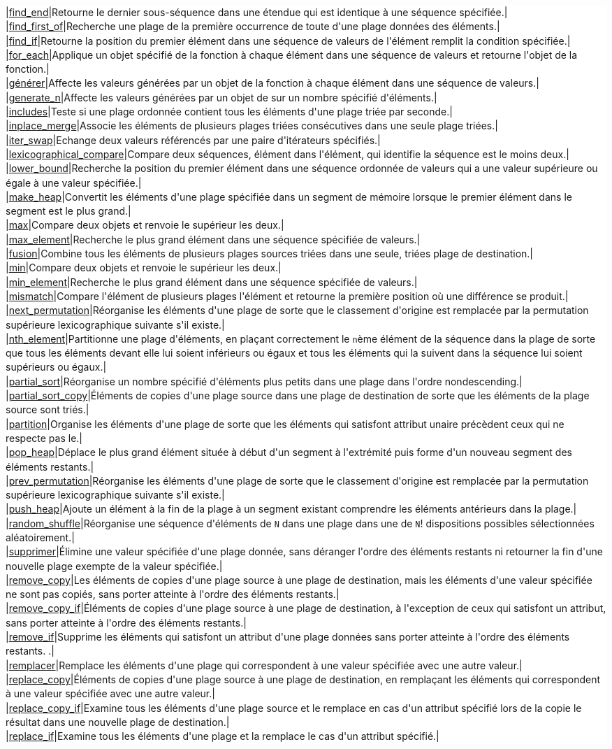 |[find\_end](../dotnet/find-end-stl-clr.md)|Retourne le dernier sous\-séquence dans une étendue qui est identique à une séquence spécifiée.|  
|[find\_first\_of](../dotnet/find-first-of-stl-clr.md)|Recherche une plage de la première occurrence de toute d'une plage données des éléments.|  
|[find\_if](../dotnet/find-if-stl-clr.md)|Retourne la position du premier élément dans une séquence de valeurs de l'élément remplit la condition spécifiée.|  
|[for\_each](../dotnet/for-each-stl-clr.md)|Applique un objet spécifié de la fonction à chaque élément dans une séquence de valeurs et retourne l'objet de la fonction.|  
|[générer](../dotnet/generate-stl-clr.md)|Affecte les valeurs générées par un objet de la fonction à chaque élément dans une séquence de valeurs.|  
|[generate\_n](../dotnet/generate-n-stl-clr.md)|Affecte les valeurs générées par un objet de sur un nombre spécifié d'éléments.|  
|[includes](../dotnet/includes-stl-clr.md)|Teste si une plage ordonnée contient tous les éléments d'une plage triée par seconde.|  
|[inplace\_merge](../dotnet/inplace-merge-stl-clr.md)|Associe les éléments de plusieurs plages triées consécutives dans une seule plage triées.|  
|[iter\_swap](../dotnet/iter-swap-stl-clr.md)|Echange deux valeurs référencés par une paire d'itérateurs spécifiés.|  
|[lexicographical\_compare](../dotnet/lexicographical-compare-stl-clr.md)|Compare deux séquences, élément dans l'élément, qui identifie la séquence est le moins deux.|  
|[lower\_bound](../dotnet/lower-bound-stl-clr.md)|Recherche la position du premier élément dans une séquence ordonnée de valeurs qui a une valeur supérieure ou égale à une valeur spécifiée.|  
|[make\_heap](../dotnet/make-heap-stl-clr.md)|Convertit les éléments d'une plage spécifiée dans un segment de mémoire lorsque le premier élément dans le segment est le plus grand.|  
|[max](../dotnet/max-stl-clr.md)|Compare deux objets et renvoie le supérieur les deux.|  
|[max\_element](../dotnet/max-element-stl-clr.md)|Recherche le plus grand élément dans une séquence spécifiée de valeurs.|  
|[fusion](../dotnet/merge-stl-clr.md)|Combine tous les éléments de plusieurs plages sources triées dans une seule, triées plage de destination.|  
|[min](../dotnet/min-stl-clr.md)|Compare deux objets et renvoie le supérieur les deux.|  
|[min\_element](../dotnet/min-element-stl-clr.md)|Recherche le plus grand élément dans une séquence spécifiée de valeurs.|  
|[mismatch](../dotnet/mismatch-stl-clr.md)|Compare l'élément de plusieurs plages l'élément et retourne la première position où une différence se produit.|  
|[next\_permutation](../dotnet/next-permutation-stl-clr.md)|Réorganise les éléments d'une plage de sorte que le classement d'origine est remplacée par la permutation supérieure lexicographique suivante s'il existe.|  
|[nth\_element](../dotnet/nth-element-stl-clr.md)|Partitionne une plage d'éléments, en plaçant correctement le `n`ème élément de la séquence dans la plage de sorte que tous les éléments devant elle lui soient inférieurs ou égaux et tous les éléments qui la suivent dans la séquence lui soient supérieurs ou égaux.|  
|[partial\_sort](../dotnet/partial-sort-stl-clr.md)|Réorganise un nombre spécifié d'éléments plus petits dans une plage dans l'ordre nondescending.|  
|[partial\_sort\_copy](../dotnet/partial-sort-copy-stl-clr.md)|Éléments de copies d'une plage source dans une plage de destination de sorte que les éléments de la plage source sont triés.|  
|[partition](../dotnet/partition-stl-clr.md)|Organise les éléments d'une plage de sorte que les éléments qui satisfont attribut unaire précèdent ceux qui ne respecte pas le.|  
|[pop\_heap](../dotnet/pop-heap-stl-clr.md)|Déplace le plus grand élément située à début d'un segment à l'extrémité puis forme d'un nouveau segment des éléments restants.|  
|[prev\_permutation](../dotnet/prev-permutation-stl-clr.md)|Réorganise les éléments d'une plage de sorte que le classement d'origine est remplacée par la permutation supérieure lexicographique suivante s'il existe.|  
|[push\_heap](../dotnet/push-heap-stl-clr.md)|Ajoute un élément à la fin de la plage à un segment existant comprendre les éléments antérieurs dans la plage.|  
|[random\_shuffle](../dotnet/random-shuffle-stl-clr.md)|Réorganise une séquence d'éléments de `N` dans une plage dans une de `N`\! dispositions possibles sélectionnées aléatoirement.|  
|[supprimer](../dotnet/remove-stl-clr.md)|Élimine une valeur spécifiée d'une plage donnée, sans déranger l'ordre des éléments restants ni retourner la fin d'une nouvelle plage exempte de la valeur spécifiée.|  
|[remove\_copy](../dotnet/remove-copy-stl-clr.md)|Les éléments de copies d'une plage source à une plage de destination, mais les éléments d'une valeur spécifiée ne sont pas copiés, sans porter atteinte à l'ordre des éléments restants.|  
|[remove\_copy\_if](../dotnet/remove-copy-if-stl-clr.md)|Éléments de copies d'une plage source à une plage de destination, à l'exception de ceux qui satisfont un attribut, sans porter atteinte à l'ordre des éléments restants.|  
|[remove\_if](../dotnet/remove-if-stl-clr.md)|Supprime les éléments qui satisfont un attribut d'une plage données sans porter atteinte à l'ordre des éléments restants. .|  
|[remplacer](../dotnet/replace-stl-clr.md)|Remplace les éléments d'une plage qui correspondent à une valeur spécifiée avec une autre valeur.|  
|[replace\_copy](../dotnet/replace-copy-stl-clr.md)|Éléments de copies d'une plage source à une plage de destination, en remplaçant les éléments qui correspondent à une valeur spécifiée avec une autre valeur.|  
|[replace\_copy\_if](../dotnet/replace-copy-if-stl-clr.md)|Examine tous les éléments d'une plage source et le remplace en cas d'un attribut spécifié lors de la copie le résultat dans une nouvelle plage de destination.|  
|[replace\_if](../dotnet/replace-if-stl-clr.md)|Examine tous les éléments d'une plage et la remplace le cas d'un attribut spécifié.|  